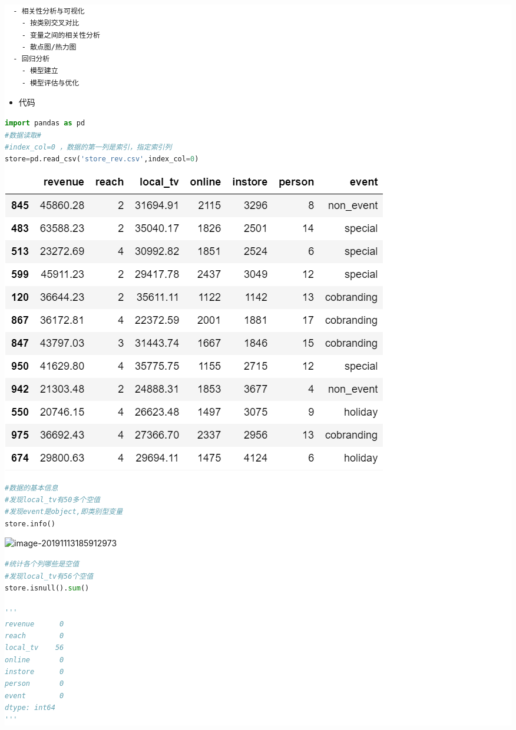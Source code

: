       - 相关性分析与可视化
        - 按类别交叉对比
        - 变量之间的相关性分析
        - 散点图/热力图
      - 回归分析
        - 模型建立
        - 模型评估与优化
  - 代码

  ```python
  import pandas as pd
  #数据读取#
  #index_col=0 ，数据的第一列是索引，指定索引列
  store=pd.read_csv('store_rev.csv',index_col=0)
  ```

  ![image-20191113185756982](pics\p&g_regression1.png)
  ```python
  #数据的基本信息
  #发现local_tv有50多个空值
  #发现event是object,即类别型变量
  store.info()
  ```

  ![image-20191113185912973](E:\python\数据分析\pics\p&g_regression2.png)
  ```python
  #统计各个列哪些是空值
  #发现local_tv有56个空值
  store.isnull().sum()
  
  '''
  revenue      0
  reach        0
  local_tv    56
  online       0
  instore      0
  person       0
  event        0
  dtype: int64
  '''
  ```